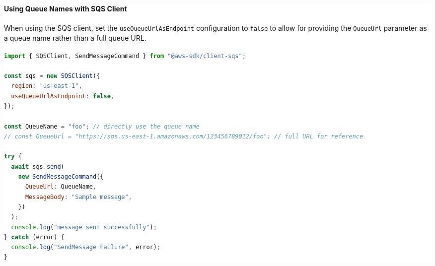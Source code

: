 #### Using Queue Names with SQS Client

When using the SQS client, set the `useQueueUrlAsEndpoint` configuration to `false` to allow for providing the `QueueUrl` parameter as a queue name rather than a full queue URL.

```js
import { SQSClient, SendMessageCommand } from "@aws-sdk/client-sqs";

const sqs = new SQSClient({
  region: "us-east-1",
  useQueueUrlAsEndpoint: false,
});

const QueueName = "foo"; // directly use the queue name
// const QueueUrl = "https://sqs.us-east-1.amazonaws.com/123456789012/foo"; // full URL for reference

try {
  await sqs.send(
    new SendMessageCommand({
      QueueUrl: QueueName,
      MessageBody: "Sample message",
    })
  );
  console.log("message sent successfully");
} catch (error) {
  console.log("SendMessage Failure", error);
}
```
